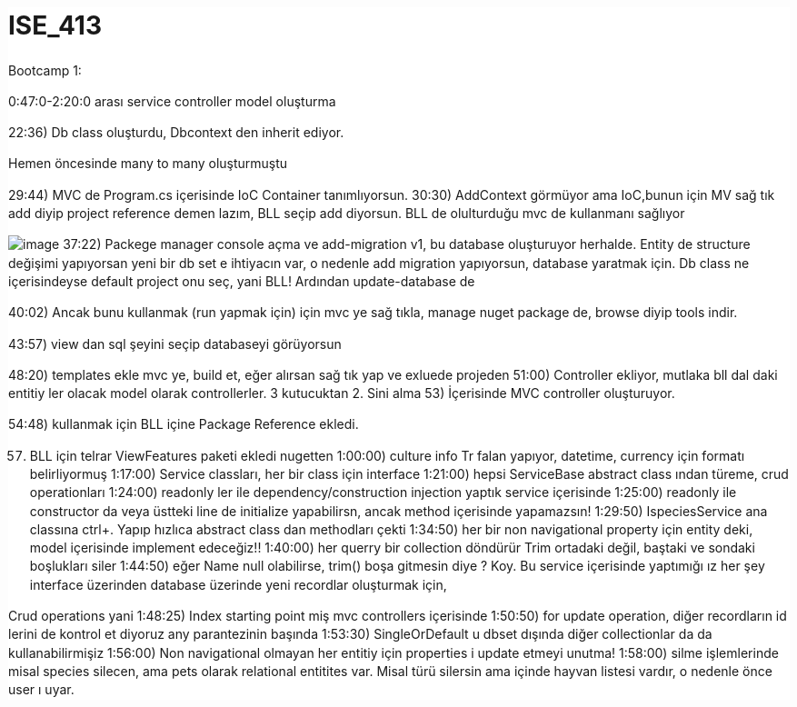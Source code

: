 # ISE_413

Bootcamp 1:

0:47:0-2:20:0 arası service controller model oluşturma

22:36) Db class oluşturdu, Dbcontext den inherit ediyor.

Hemen öncesinde many to many oluşturmuştu

29:44) MVC de Program.cs içerisinde IoC Container tanımlıyorsun.
30:30) AddContext görmüyor ama IoC,bunun için MV sağ tık add diyip project reference demen lazım, BLL seçip add diyorsun. BLL de olulturduğu mvc de kullanmanı sağlıyor

![image](https://github.com/user-attachments/assets/e3c50c2d-cf8f-4f65-9ed6-ad0639c5e319)
37:22) Packege manager console açma ve add-migration v1, bu database oluşturuyor herhalde. Entity de structure değişimi yapıyorsan yeni bir db set e ihtiyacın var, o nedenle add migration yapıyorsun, database yaratmak için. Db class ne içerisindeyse default project onu seç, yani BLL!
Ardından update-database de

40:02) Ancak bunu kullanmak (run yapmak için) için mvc ye sağ tıkla, manage nuget package de, browse diyip tools indir.

43:57) view dan sql şeyini seçip databaseyi görüyorsun

48:20) templates ekle mvc ye, build et, eğer alırsan sağ tık yap ve exluede projeden
51:00) Controller ekliyor, mutlaka bll dal daki entitiy ler olacak model olarak controllerler. 3 kutucuktan 2. Sini alma
53) İçerisinde MVC controller oluşturuyor.

54:48) kullanmak için BLL içine Package Reference ekledi.

57) BLL için telrar ViewFeatures paketi ekledi nugetten
1:00:00) culture info Tr falan yapıyor, datetime, currency için formatı belirliyormuş
1:17:00) Service classları, her bir class için interface
1:21:00) hepsi ServiceBase abstract class ından türeme, crud operationları
1:24:00) readonly ler ile dependency/construction injection yaptık service içerisinde
1:25:00) readonly ile constructor da veya üstteki line de initialize yapabilirsn, ancak method içerisinde yapamazsın!
1:29:50) IspeciesService ana classına ctrl+. Yapıp hızlıca abstract class dan methodları çekti
1:34:50) her bir non navigational property için entity deki, model içerisinde implement edeceğiz!!
1:40:00) her querry bir collection döndürür
Trim ortadaki değil, baştaki ve sondaki boşlukları siler
1:44:50) eğer Name null olabilirse, trim() boşa gitmesin diye ? Koy.
Bu service içerisinde yaptımığı ız her şey interface üzerinden database üzerinde yeni recordlar oluşturmak için,

Crud operations yani
1:48:25) Index starting point miş mvc controllers içerisinde
1:50:50) for update operation, diğer recordların id lerini de kontrol et diyoruz any parantezinin başında
1:53:30) SingleOrDefault u dbset dışında diğer collectionlar da da kullanabilirmişiz
1:56:00) Non navigational olmayan her entitiy için properties i update etmeyi unutma!
1:58:00) silme işlemlerinde misal species silecen, ama pets olarak relational entitites var. Misal türü silersin ama içinde hayvan listesi vardır, o nedenle önce user ı uyar.
